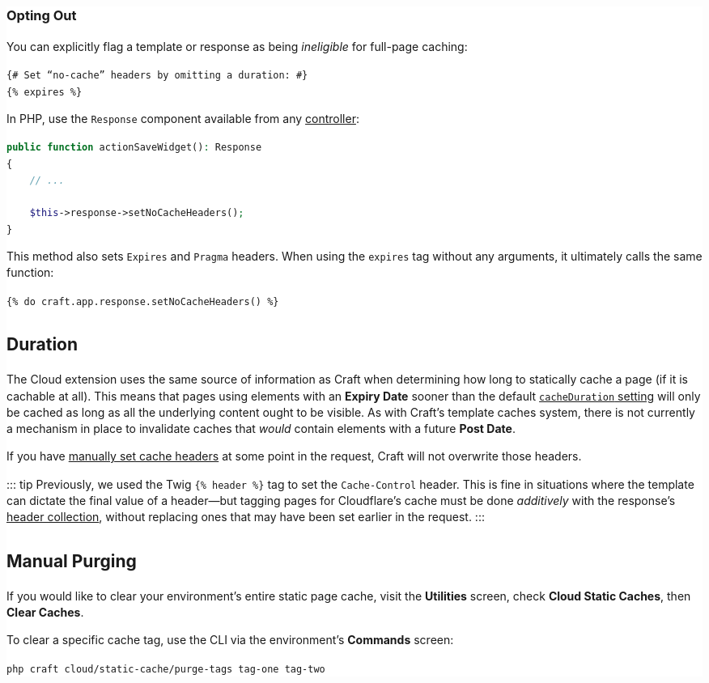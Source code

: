 ### Opting Out

You can explicitly flag a template or response as being _ineligible_ for full-page caching:

```twig
{# Set “no-cache” headers by omitting a duration: #}
{% expires %}
```

In PHP, use the `Response` component available from any [controller](/docs/5.x/extend/controllers.html):

```php
public function actionSaveWidget(): Response
{
    // ...

    $this->response->setNoCacheHeaders();
}
```

This method also sets `Expires` and `Pragma` headers. When using the `expires` tag without any arguments, it ultimately calls the same function:

```twig
{% do craft.app.response.setNoCacheHeaders() %}
```

## Duration

The Cloud extension uses the same source of information as Craft when determining how long to statically cache a page (if it is cachable at all). This means that pages using elements with an **Expiry Date** sooner than the default [`cacheDuration` setting](/docs/5.x/reference/config/general.html#cacheduration) will only be cached as long as all the underlying content ought to be visible. As with Craft’s template caches system, there is not currently a mechanism in place to invalidate caches that _would_ contain elements with a future **Post Date**.

If you have [manually set cache headers](#force-caching) at some point in the request, Craft will not overwrite those headers.

::: tip
Previously, we used the Twig `{% header %}` tag to set the `Cache-Control` header. This is fine in situations where the template can dictate the final value of a header—but tagging pages for Cloudflare’s cache must be done _additively_ with the response’s [header collection](https://www.yiiframework.com/doc/guide/2.0/en/runtime-responses#http-headers), without replacing ones that may have been set earlier in the request.
:::

## Manual Purging

If you would like to clear your environment’s entire static page cache, visit the **Utilities** screen, check **Cloud Static Caches**, then **Clear Caches**.

To clear a specific cache tag, use the CLI via the environment’s **Commands** screen:

```bash
php craft cloud/static-cache/purge-tags tag-one tag-two
```
